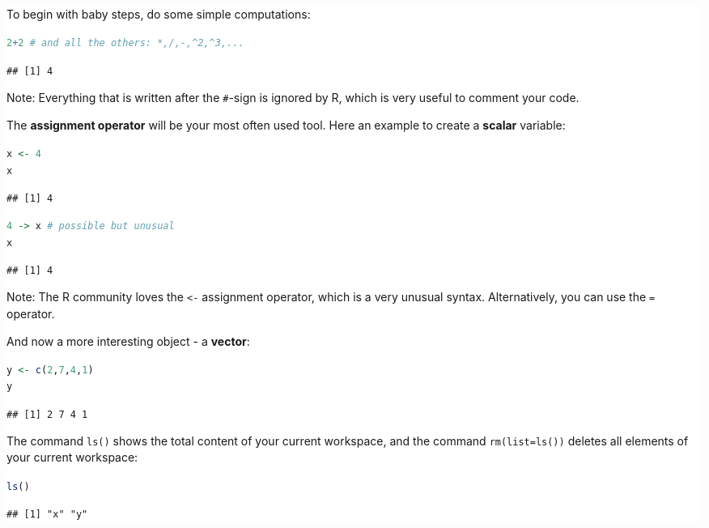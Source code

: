 

To begin with baby steps, do some simple computations: 

```r
2+2 # and all the others: *,/,-,^2,^3,... 
```

```
## [1] 4
```
Note: Everything that is written after the `#`-sign is ignored by R, which is very useful to comment your code.



The **assignment operator** will be your most often used tool. Here an example to create a **scalar** variable:

```r
x <- 4 
x
```

```
## [1] 4
```

```r
4 -> x # possible but unusual
x
```

```
## [1] 4
```
Note: The R community loves the `<-` assignment operator, which is a very unusual syntax. Alternatively, you can use the `=` operator.



And now a more interesting object - a **vector**:

```r
y <- c(2,7,4,1)
y
```

```
## [1] 2 7 4 1
```



 The command `ls()` shows the total content of your current workspace, and the command `rm(list=ls())` deletes all elements of your current workspace:

```r
ls()
```

```
## [1] "x" "y"
```
